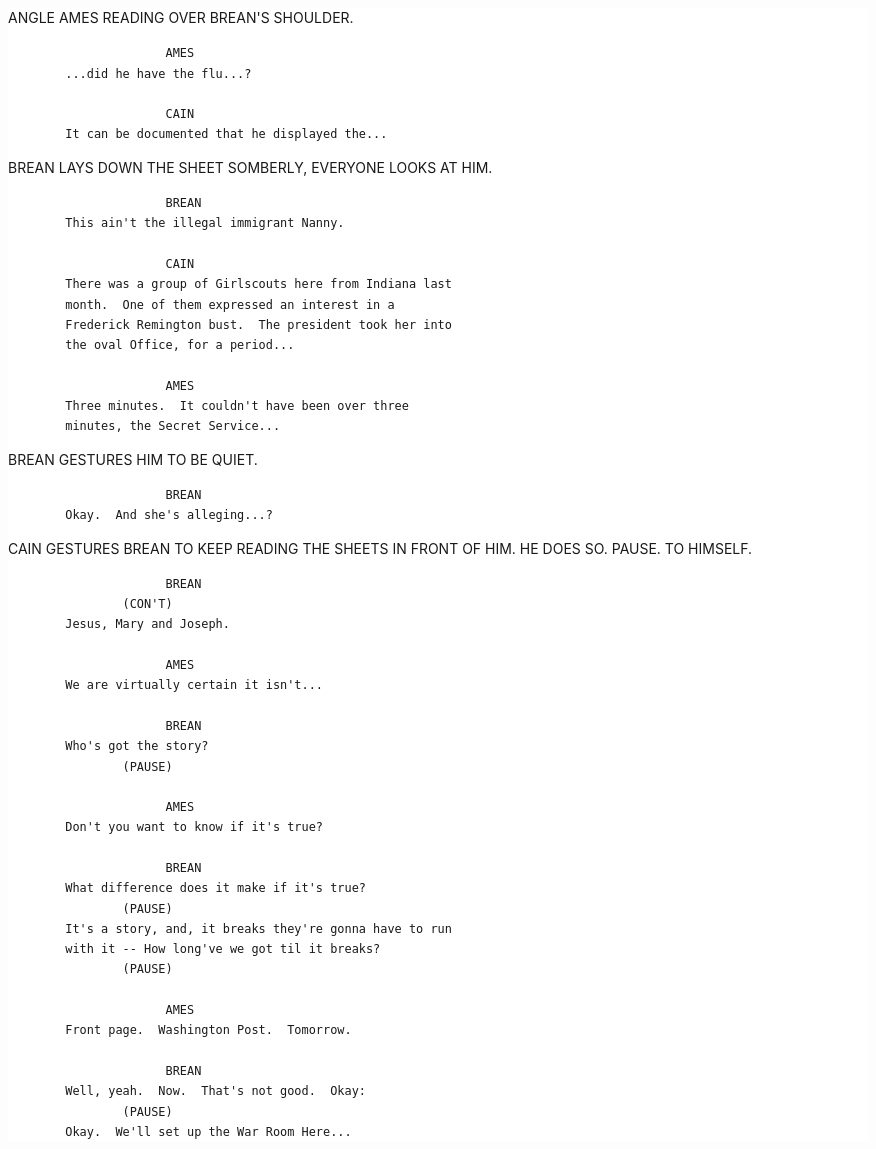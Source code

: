 ANGLE AMES READING OVER BREAN'S SHOULDER.

                          AMES
            ...did he have the flu...?

                          CAIN
            It can be documented that he displayed the...

BREAN LAYS DOWN THE SHEET SOMBERLY, EVERYONE LOOKS AT HIM.

                          BREAN
            This ain't the illegal immigrant Nanny.

                          CAIN
            There was a group of Girlscouts here from Indiana last
            month.  One of them expressed an interest in a
            Frederick Remington bust.  The president took her into
            the oval Office, for a period...

                          AMES
            Three minutes.  It couldn't have been over three
            minutes, the Secret Service...

BREAN GESTURES HIM TO BE QUIET.

                          BREAN
            Okay.  And she's alleging...?

CAIN GESTURES BREAN TO KEEP READING THE SHEETS IN FRONT OF HIM.  HE DOES SO.
PAUSE.  TO HIMSELF.

                          BREAN
                    (CON'T)
            Jesus, Mary and Joseph.

                          AMES
            We are virtually certain it isn't...

                          BREAN
            Who's got the story?
                    (PAUSE)

                          AMES
            Don't you want to know if it's true?

                          BREAN
            What difference does it make if it's true?
                    (PAUSE)
            It's a story, and, it breaks they're gonna have to run
            with it -- How long've we got til it breaks?
                    (PAUSE)

                          AMES
            Front page.  Washington Post.  Tomorrow.

                          BREAN
            Well, yeah.  Now.  That's not good.  Okay:
                    (PAUSE)
            Okay.  We'll set up the War Room Here...
